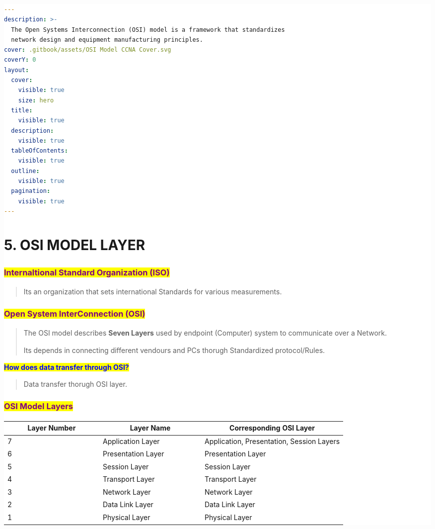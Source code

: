 ```yaml
---
description: >-
  The Open Systems Interconnection (OSI) model is a framework that standardizes
  network design and equipment manufacturing principles.
cover: .gitbook/assets/OSI Model CCNA Cover.svg
coverY: 0
layout:
  cover:
    visible: true
    size: hero
  title:
    visible: true
  description:
    visible: true
  tableOfContents:
    visible: true
  outline:
    visible: true
  pagination:
    visible: true
---
```


# 5. OSI MODEL LAYER

### <mark style="color:purple;">Internaltional Standard Organization (ISO)</mark>

> Its an organization that sets international Standards for various measurements.

### <mark style="color:purple;">Open System InterConnection (OSI)</mark>

> The OSI model describes **Seven Layers** used by endpoint (Computer) system to communicate over a Network.
>
> Its depends in connecting different vendours and PCs thorugh Standardized protocol/Rules.&#x20;

<mark style="color:blue;">**How does data transfer through OSI?**</mark>

> Data transfer thorugh OSI layer.

### <mark style="color:purple;">**OSI Model Layers**</mark>

<table><thead><tr><th width="178">Layer Number</th><th width="191">Layer Name</th><th>Corresponding OSI Layer</th></tr></thead><tbody><tr><td>7</td><td>Application Layer</td><td>Application, Presentation, Session Layers</td></tr><tr><td>6</td><td>Presentation Layer</td><td>Presentation Layer</td></tr><tr><td>5</td><td>Session Layer</td><td>Session Layer</td></tr><tr><td>4</td><td>Transport Layer</td><td>Transport Layer</td></tr><tr><td>3</td><td>Network Layer</td><td>Network Layer</td></tr><tr><td>2</td><td>Data Link Layer</td><td>Data Link Layer</td></tr><tr><td>1</td><td>Physical Layer</td><td>Physical Layer</td></tr></tbody></table>
